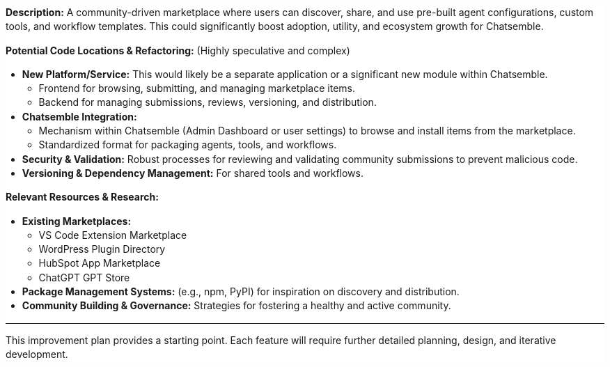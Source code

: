 **Description:**
A community-driven marketplace where users can discover, share, and use pre-built agent configurations, custom tools, and workflow templates. This could significantly boost adoption, utility, and ecosystem growth for Chatsemble.

**Potential Code Locations & Refactoring:** (Highly speculative and complex)

*   **New Platform/Service:** This would likely be a separate application or a significant new module within Chatsemble.
    *   Frontend for browsing, submitting, and managing marketplace items.
    *   Backend for managing submissions, reviews, versioning, and distribution.
*   **Chatsemble Integration:**
    *   Mechanism within Chatsemble (Admin Dashboard or user settings) to browse and install items from the marketplace.
    *   Standardized format for packaging agents, tools, and workflows.
*   **Security & Validation:** Robust processes for reviewing and validating community submissions to prevent malicious code.
*   **Versioning & Dependency Management:** For shared tools and workflows.

**Relevant Resources & Research:**

*   **Existing Marketplaces:**
    *   VS Code Extension Marketplace
    *   WordPress Plugin Directory
    *   HubSpot App Marketplace
    *   ChatGPT GPT Store
*   **Package Management Systems:** (e.g., npm, PyPI) for inspiration on discovery and distribution.
*   **Community Building & Governance:** Strategies for fostering a healthy and active community.

---

This improvement plan provides a starting point. Each feature will require further detailed planning, design, and iterative development.
